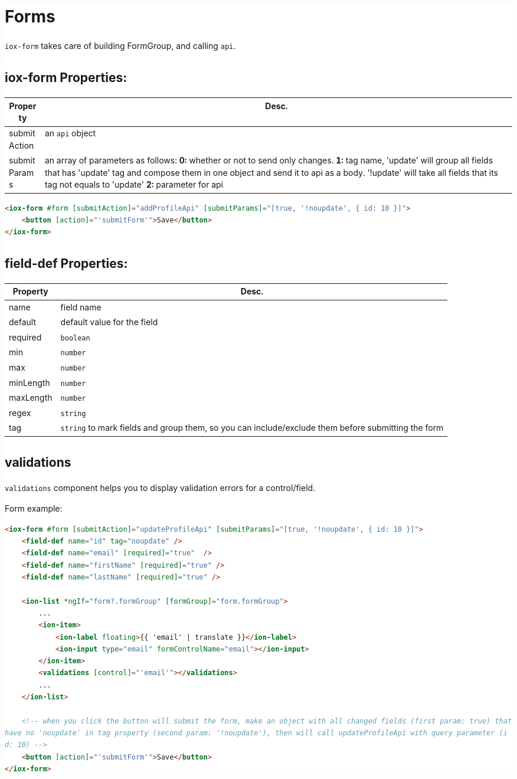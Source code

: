 # Forms
`iox-form` takes care of building FormGroup, and calling `api`.

## iox-form Properties:
| Property | Desc. |
|----------|-------|
| submitAction | an `api` object |
| submitParams | an array of parameters as follows: **0:** whether or not to send only changes. **1:** tag name, 'update' will group all fields that has 'update' tag and compose them in one object and send it to api as a body. '!update' will take all fields that its tag not equals to 'update' **2:** parameter for api |

```html
<iox-form #form [submitAction]="addProfileApi" [submitParams]="[true, '!noupdate', { id: 10 }]">
    <button [action]="'submitForm'">Save</button>
</iox-form>
```

## field-def Properties:
| Property | Desc. |
|----------|-------|
| name | field name |
| default | default value for the field |
| required | `boolean` |
| min | `number` |
| max | `number` |
| minLength | `number` |
| maxLength | `number` |
| regex | `string` |
| tag | `string` to mark fields and group them, so you can include/exclude them before submitting the form |

## validations
`validations` component helps you to display validation errors for a control/field.

Form example:
```html
<iox-form #form [submitAction]="updateProfileApi" [submitParams]="[true, '!noupdate', { id: 10 }]">
    <field-def name="id" tag="noupdate" />
    <field-def name="email" [required]="true"  />
    <field-def name="firstName" [required]="true" />
    <field-def name="lastName" [required]="true" />

    <ion-list *ngIf="form?.formGroup" [formGroup]="form.formGroup">
        ...
        <ion-item>
            <ion-label floating>{{ 'email' | translate }}</ion-label>
            <ion-input type="email" formControlName="email"></ion-input>
        </ion-item>
        <validations [control]="'email'"></validations>
        ...
    </ion-list>

    <!-- when you click the button will submit the form, make an object with all changed fields (first param: true) that have no 'noupdate' in tag property (second param: '!noupdate'), then will call updateProfileApi with query parameter (id: 10) -->
    <button [action]="'submitForm'">Save</button>
</iox-form>
```